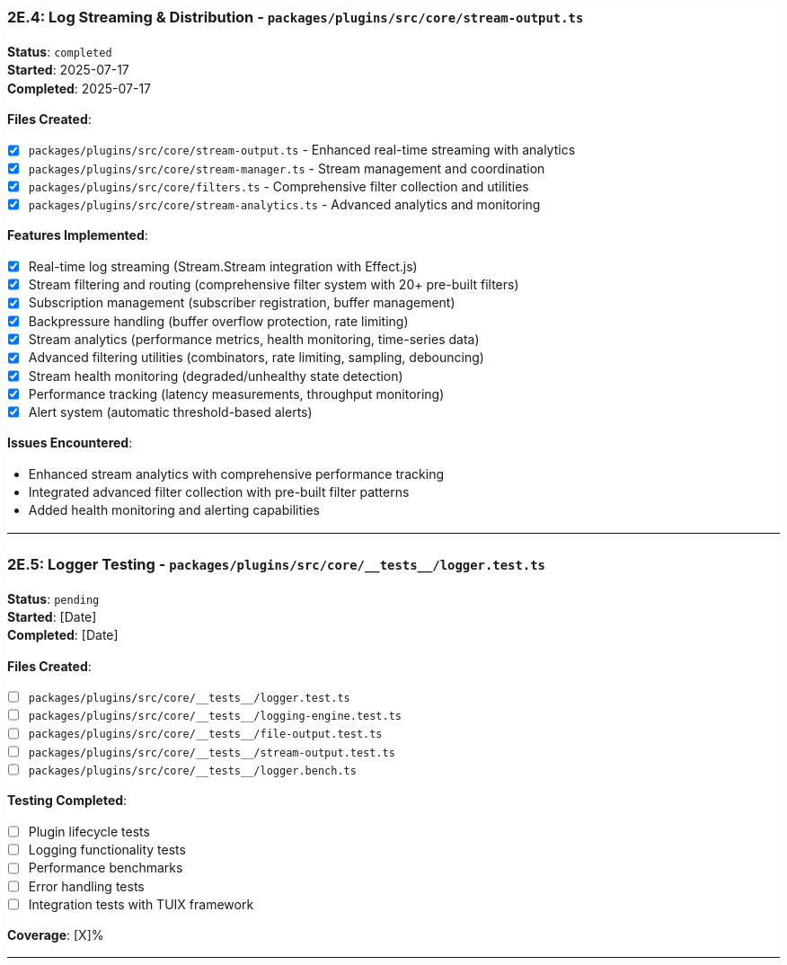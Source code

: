 ### **2E.4: Log Streaming & Distribution** - `packages/plugins/src/core/stream-output.ts`
**Status**: `completed`  
**Started**: 2025-07-17  
**Completed**: 2025-07-17

**Files Created**:
- [x] `packages/plugins/src/core/stream-output.ts` - Enhanced real-time streaming with analytics
- [x] `packages/plugins/src/core/stream-manager.ts` - Stream management and coordination  
- [x] `packages/plugins/src/core/filters.ts` - Comprehensive filter collection and utilities
- [x] `packages/plugins/src/core/stream-analytics.ts` - Advanced analytics and monitoring

**Features Implemented**:
- [x] Real-time log streaming (Stream.Stream integration with Effect.js)
- [x] Stream filtering and routing (comprehensive filter system with 20+ pre-built filters)
- [x] Subscription management (subscriber registration, buffer management)
- [x] Backpressure handling (buffer overflow protection, rate limiting)
- [x] Stream analytics (performance metrics, health monitoring, time-series data)
- [x] Advanced filtering utilities (combinators, rate limiting, sampling, debouncing)
- [x] Stream health monitoring (degraded/unhealthy state detection)
- [x] Performance tracking (latency measurements, throughput monitoring)
- [x] Alert system (automatic threshold-based alerts)

**Issues Encountered**: 
- Enhanced stream analytics with comprehensive performance tracking
- Integrated advanced filter collection with pre-built filter patterns
- Added health monitoring and alerting capabilities

---

### **2E.5: Logger Testing** - `packages/plugins/src/core/__tests__/logger.test.ts`
**Status**: `pending`  
**Started**: [Date]  
**Completed**: [Date]

**Files Created**:
- [ ] `packages/plugins/src/core/__tests__/logger.test.ts`
- [ ] `packages/plugins/src/core/__tests__/logging-engine.test.ts`
- [ ] `packages/plugins/src/core/__tests__/file-output.test.ts`
- [ ] `packages/plugins/src/core/__tests__/stream-output.test.ts`
- [ ] `packages/plugins/src/core/__tests__/logger.bench.ts`

**Testing Completed**:
- [ ] Plugin lifecycle tests
- [ ] Logging functionality tests
- [ ] Performance benchmarks
- [ ] Error handling tests
- [ ] Integration tests with TUIX framework

**Coverage**: [X]%

---
